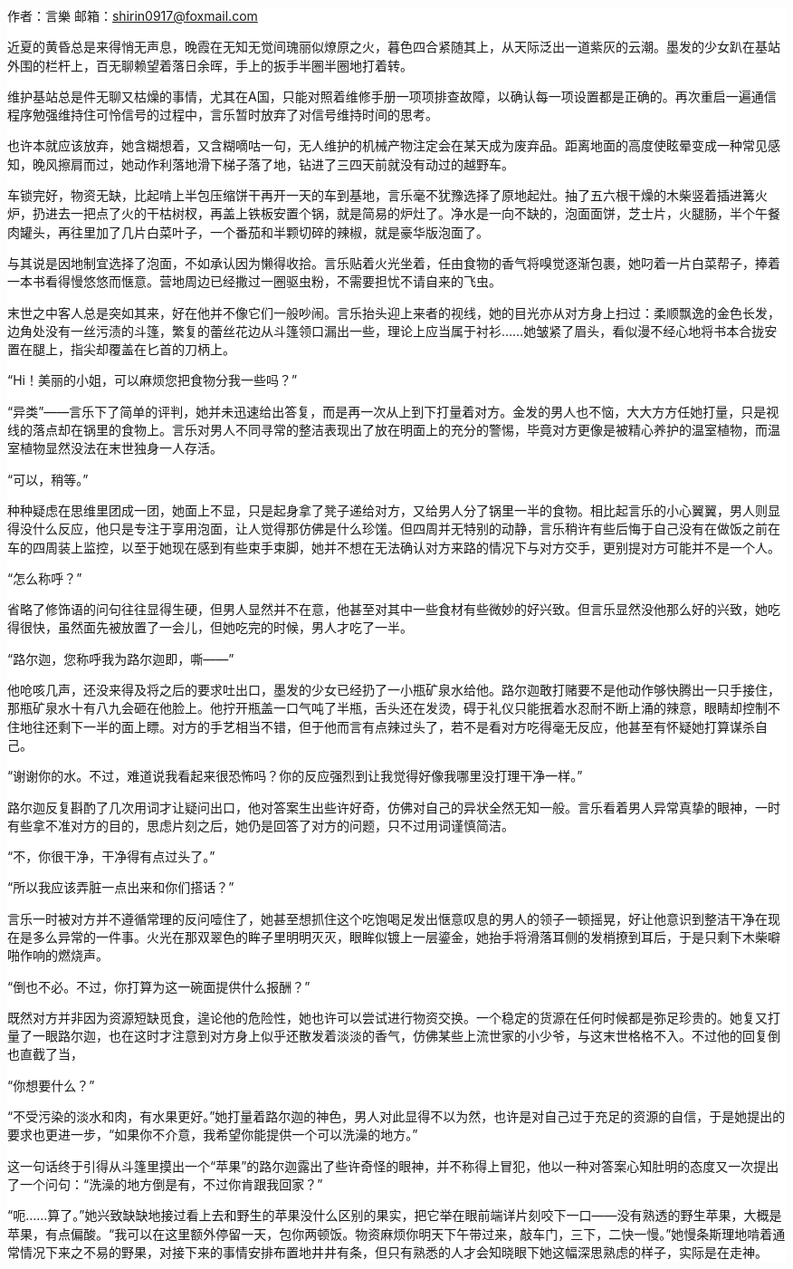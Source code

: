 作者：言樂
邮箱：<shirin0917@foxmail.com>

近夏的黄昏总是来得悄无声息，晚霞在无知无觉间瑰丽似燎原之火，暮色四合紧随其上，从天际泛出一道紫灰的云潮。墨发的少女趴在基站外围的栏杆上，百无聊赖望着落日余晖，手上的扳手半圈半圈地打着转。

维护基站总是件无聊又枯燥的事情，尤其在A国，只能对照着维修手册一项项排查故障，以确认每一项设置都是正确的。再次重启一遍通信程序勉强维持住可怜信号的过程中，言乐暂时放弃了对信号维持时间的思考。

也许本就应该放弃，她含糊想着，又含糊嘀咕一句，无人维护的机械产物注定会在某天成为废弃品。距离地面的高度使眩晕变成一种常见感知，晚风擦肩而过，她动作利落地滑下梯子落了地，钻进了三四天前就没有动过的越野车。

车锁完好，物资无缺，比起啃上半包压缩饼干再开一天的车到基地，言乐毫不犹豫选择了原地起灶。抽了五六根干燥的木柴竖着插进篝火炉，扔进去一把点了火的干枯树杈，再盖上铁板安置个锅，就是简易的炉灶了。净水是一向不缺的，泡面面饼，芝士片，火腿肠，半个午餐肉罐头，再往里加了几片白菜叶子，一个番茄和半颗切碎的辣椒，就是豪华版泡面了。

与其说是因地制宜选择了泡面，不如承认因为懒得收拾。言乐贴着火光坐着，任由食物的香气将嗅觉逐渐包裹，她叼着一片白菜帮子，捧着一本书看得慢悠悠而惬意。营地周边已经撒过一圈驱虫粉，不需要担忧不请自来的飞虫。

末世之中客人总是突如其来，好在他并不像它们一般吵闹。言乐抬头迎上来者的视线，她的目光亦从对方身上扫过：柔顺飘逸的金色长发，边角处没有一丝污渍的斗篷，繁复的蕾丝花边从斗篷领口漏出一些，理论上应当属于衬衫……她皱紧了眉头，看似漫不经心地将书本合拢安置在腿上，指尖却覆盖在匕首的刀柄上。

“Hi！美丽的小姐，可以麻烦您把食物分我一些吗？”

“异类”——言乐下了简单的评判，她并未迅速给出答复，而是再一次从上到下打量着对方。金发的男人也不恼，大大方方任她打量，只是视线的落点却在锅里的食物上。言乐对男人不同寻常的整洁表现出了放在明面上的充分的警惕，毕竟对方更像是被精心养护的温室植物，而温室植物显然没法在末世独身一人存活。

“可以，稍等。”

种种疑虑在思维里团成一团，她面上不显，只是起身拿了凳子递给对方，又给男人分了锅里一半的食物。相比起言乐的小心翼翼，男人则显得没什么反应，他只是专注于享用泡面，让人觉得那仿佛是什么珍馐。但四周并无特别的动静，言乐稍许有些后悔于自己没有在做饭之前在车的四周装上监控，以至于她现在感到有些束手束脚，她并不想在无法确认对方来路的情况下与对方交手，更别提对方可能并不是一个人。

“怎么称呼？”

省略了修饰语的问句往往显得生硬，但男人显然并不在意，他甚至对其中一些食材有些微妙的好兴致。但言乐显然没他那么好的兴致，她吃得很快，虽然面先被放置了一会儿，但她吃完的时候，男人才吃了一半。

“路尔迦，您称呼我为路尔迦即，嘶——”

他呛咳几声，还没来得及将之后的要求吐出口，墨发的少女已经扔了一小瓶矿泉水给他。路尔迦敢打赌要不是他动作够快腾出一只手接住，那瓶矿泉水十有八九会砸在他脸上。他拧开瓶盖一口气吨了半瓶，舌头还在发烫，碍于礼仪只能抿着水忍耐不断上涌的辣意，眼睛却控制不住地往还剩下一半的面上瞟。对方的手艺相当不错，但于他而言有点辣过头了，若不是看对方吃得毫无反应，他甚至有怀疑她打算谋杀自己。

“谢谢你的水。不过，难道说我看起来很恐怖吗？你的反应强烈到让我觉得好像我哪里没打理干净一样。”

路尔迦反复斟酌了几次用词才让疑问出口，他对答案生出些许好奇，仿佛对自己的异状全然无知一般。言乐看着男人异常真挚的眼神，一时有些拿不准对方的目的，思虑片刻之后，她仍是回答了对方的问题，只不过用词谨慎简洁。

“不，你很干净，干净得有点过头了。”

“所以我应该弄脏一点出来和你们搭话？”

言乐一时被对方并不遵循常理的反问噎住了，她甚至想抓住这个吃饱喝足发出惬意叹息的男人的领子一顿摇晃，好让他意识到整洁干净在现在是多么异常的一件事。火光在那双翠色的眸子里明明灭灭，眼眸似镀上一层鎏金，她抬手将滑落耳侧的发梢撩到耳后，于是只剩下木柴噼啪作响的燃烧声。

“倒也不必。不过，你打算为这一碗面提供什么报酬？”

既然对方并非因为资源短缺觅食，遑论他的危险性，她也许可以尝试进行物资交换。一个稳定的货源在任何时候都是弥足珍贵的。她复又打量了一眼路尔迦，也在这时才注意到对方身上似乎还散发着淡淡的香气，仿佛某些上流世家的小少爷，与这末世格格不入。不过他的回复倒也直截了当，

“你想要什么？”

“不受污染的淡水和肉，有水果更好。”她打量着路尔迦的神色，男人对此显得不以为然，也许是对自己过于充足的资源的自信，于是她提出的要求也更进一步，“如果你不介意，我希望你能提供一个可以洗澡的地方。”

这一句话终于引得从斗篷里摸出一个“苹果”的路尔迦露出了些许奇怪的眼神，并不称得上冒犯，他以一种对答案心知肚明的态度又一次提出了一个问句：“洗澡的地方倒是有，不过你肯跟我回家？”

“呃……算了。”她兴致缺缺地接过看上去和野生的苹果没什么区别的果实，把它举在眼前端详片刻咬下一口——没有熟透的野生苹果，大概是苹果，有点偏酸。“我可以在这里额外停留一天，包你两顿饭。物资麻烦你明天下午带过来，敲车门，三下，二快一慢。”她慢条斯理地啃着通常情况下来之不易的野果，对接下来的事情安排布置地井井有条，但只有熟悉的人才会知晓眼下她这幅深思熟虑的样子，实际是在走神。
